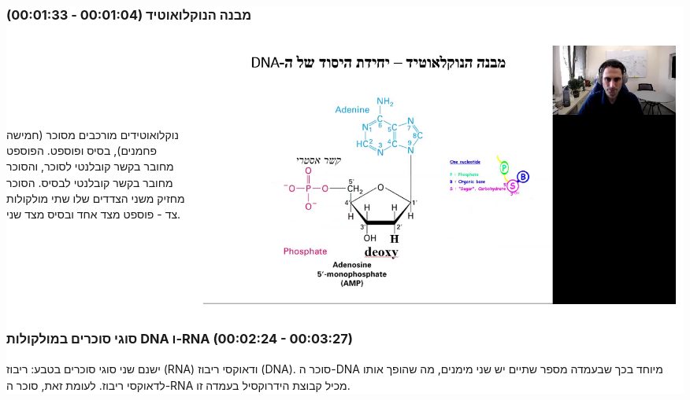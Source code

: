 ### מבנה הנוקלואוטיד (00:01:04 - 00:01:33)

<p style="display: flex; align-items: center;">
<span style="margin-right: 10px;">
נוקלואוטידים מורכבים מסוכר (חמישה פחמנים), בסיס ופוספט. הפוספט מחובר בקשר קובלנטי לסוכר, והסוכר מחובר בקשר קובלנטי לבסיס. הסוכר מחזיק משני הצדדים שלו שתי מולקולות צד - פוספט מצד אחד ובסיס מצד שני.
</span>
<img src="frames/frame_2240_Result_06-06_17-09-24.png" title="מבנה הנוקלואוטיד" style="margin: 10px; max-width:600px;">
</p>

### סוגי סוכרים במולקולות DNA ו-RNA (00:02:24 - 00:03:27)

<p style="display: flex; align-items: center;">
<span style="margin-right: 10px;">
ישנם שני סוגי סוכרים בטבע: ריבוז (RNA) ודאוקסי ריבוז (DNA). סוכר ה-DNA מיוחד בכך שבעמדה מספר שתיים יש שני מימנים, מה שהופך אותו לדאוקסי ריבוז. לעומת זאת, סוכר ה-RNA מכיל קבוצת הידרוקסיל בעמדה זו.
</span>